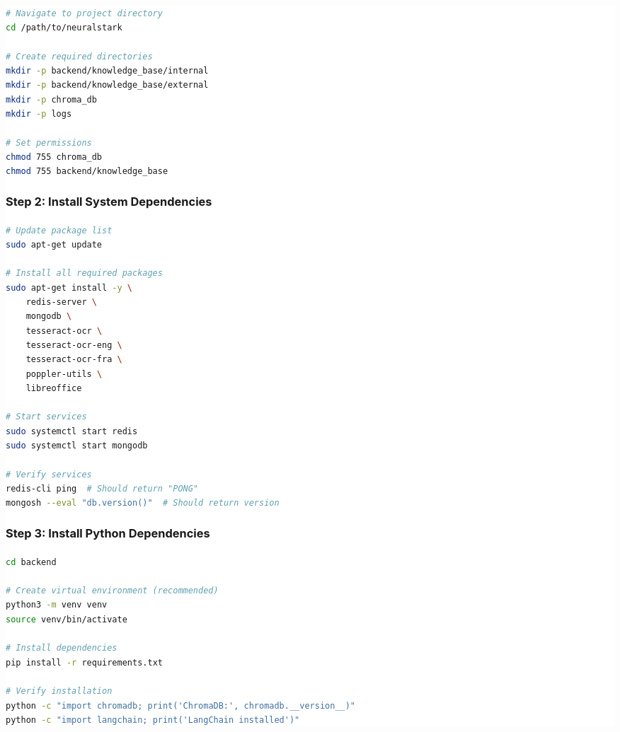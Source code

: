 ```bash
# Navigate to project directory
cd /path/to/neuralstark

# Create required directories
mkdir -p backend/knowledge_base/internal
mkdir -p backend/knowledge_base/external
mkdir -p chroma_db
mkdir -p logs

# Set permissions
chmod 755 chroma_db
chmod 755 backend/knowledge_base
```

### Step 2: Install System Dependencies

```bash
# Update package list
sudo apt-get update

# Install all required packages
sudo apt-get install -y \
    redis-server \
    mongodb \
    tesseract-ocr \
    tesseract-ocr-eng \
    tesseract-ocr-fra \
    poppler-utils \
    libreoffice

# Start services
sudo systemctl start redis
sudo systemctl start mongodb

# Verify services
redis-cli ping  # Should return "PONG"
mongosh --eval "db.version()"  # Should return version
```

### Step 3: Install Python Dependencies

```bash
cd backend

# Create virtual environment (recommended)
python3 -m venv venv
source venv/bin/activate

# Install dependencies
pip install -r requirements.txt

# Verify installation
python -c "import chromadb; print('ChromaDB:', chromadb.__version__)"
python -c "import langchain; print('LangChain installed')"
```
